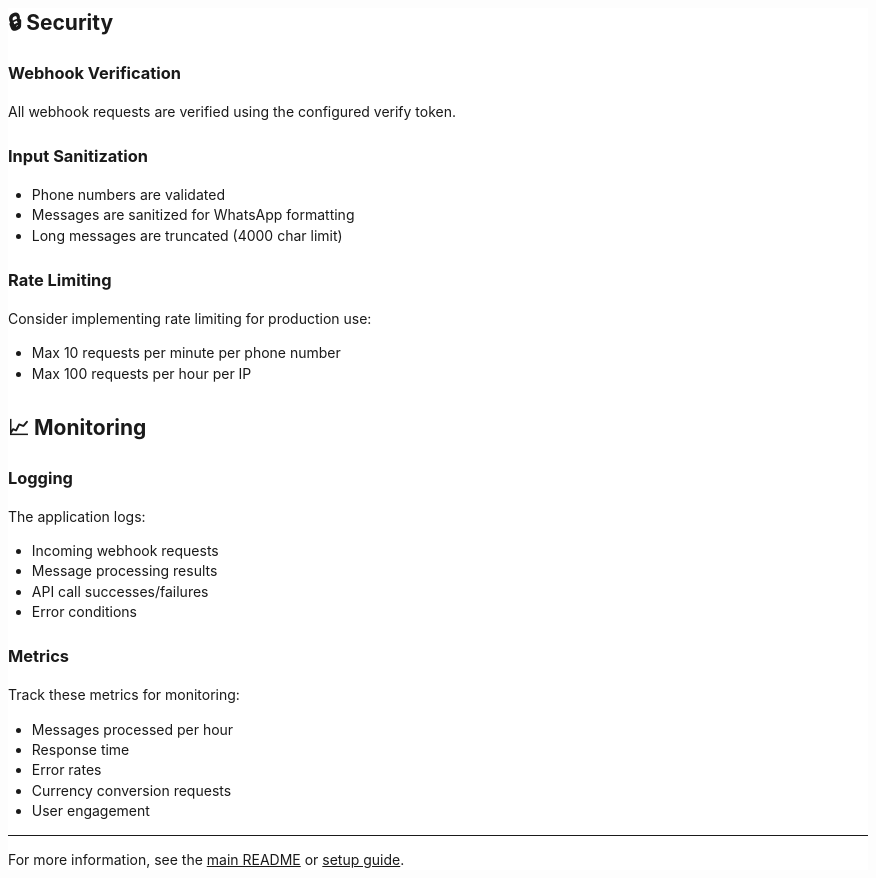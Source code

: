 ## 🔒 Security

### Webhook Verification
All webhook requests are verified using the configured verify token.

### Input Sanitization
- Phone numbers are validated
- Messages are sanitized for WhatsApp formatting
- Long messages are truncated (4000 char limit)

### Rate Limiting
Consider implementing rate limiting for production use:
- Max 10 requests per minute per phone number
- Max 100 requests per hour per IP

## 📈 Monitoring

### Logging
The application logs:
- Incoming webhook requests
- Message processing results
- API call successes/failures
- Error conditions

### Metrics
Track these metrics for monitoring:
- Messages processed per hour
- Response time
- Error rates
- Currency conversion requests
- User engagement

---

For more information, see the [main README](../README.md) or [setup guide](SETUP_GUIDE.md).
